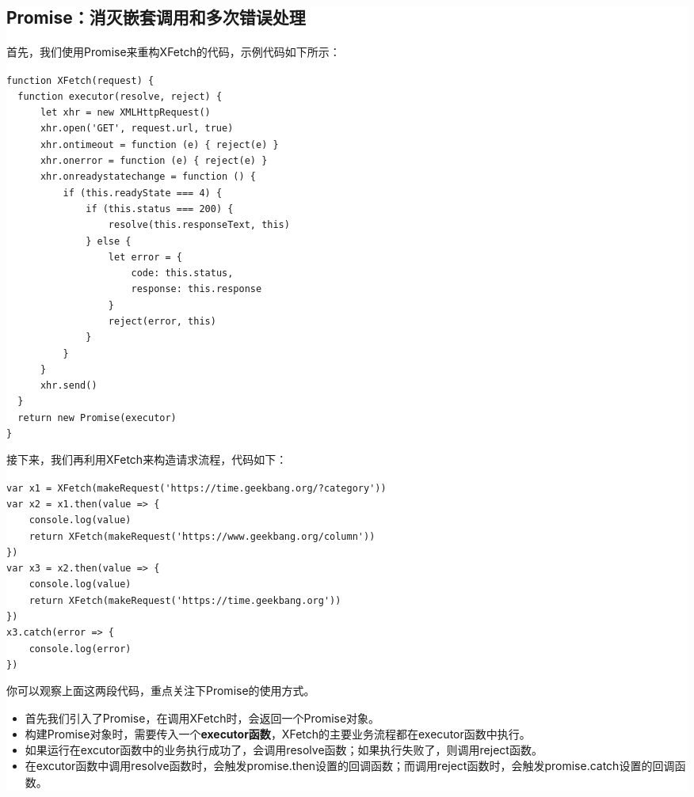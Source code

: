 ## Promise：消灭嵌套调用和多次错误处理

首先，我们使用Promise来重构XFetch的代码，示例代码如下所示：

```
function XFetch(request) {
  function executor(resolve, reject) {
      let xhr = new XMLHttpRequest()
      xhr.open('GET', request.url, true)
      xhr.ontimeout = function (e) { reject(e) }
      xhr.onerror = function (e) { reject(e) }
      xhr.onreadystatechange = function () {
          if (this.readyState === 4) {
              if (this.status === 200) {
                  resolve(this.responseText, this)
              } else {
                  let error = {
                      code: this.status,
                      response: this.response
                  }
                  reject(error, this)
              }
          }
      }
      xhr.send()
  }
  return new Promise(executor)
}

```

接下来，我们再利用XFetch来构造请求流程，代码如下：

```
var x1 = XFetch(makeRequest('https://time.geekbang.org/?category'))
var x2 = x1.then(value => {
    console.log(value)
    return XFetch(makeRequest('https://www.geekbang.org/column'))
})
var x3 = x2.then(value => {
    console.log(value)
    return XFetch(makeRequest('https://time.geekbang.org'))
})
x3.catch(error => {
    console.log(error)
})

```

你可以观察上面这两段代码，重点关注下Promise的使用方式。

*   首先我们引入了Promise，在调用XFetch时，会返回一个Promise对象。
*   构建Promise对象时，需要传入一个**executor函数**，XFetch的主要业务流程都在executor函数中执行。
*   如果运行在excutor函数中的业务执行成功了，会调用resolve函数；如果执行失败了，则调用reject函数。
*   在excutor函数中调用resolve函数时，会触发promise.then设置的回调函数；而调用reject函数时，会触发promise.catch设置的回调函数。
